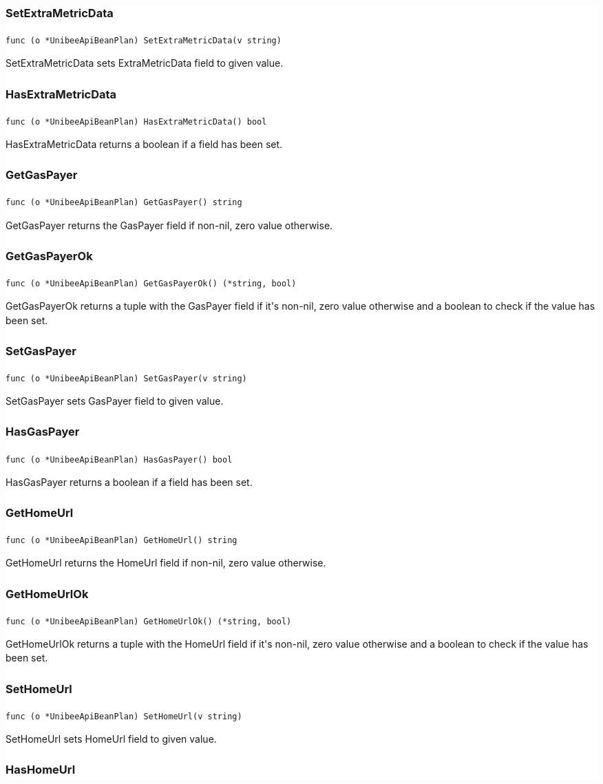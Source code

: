 ### SetExtraMetricData

`func (o *UnibeeApiBeanPlan) SetExtraMetricData(v string)`

SetExtraMetricData sets ExtraMetricData field to given value.

### HasExtraMetricData

`func (o *UnibeeApiBeanPlan) HasExtraMetricData() bool`

HasExtraMetricData returns a boolean if a field has been set.

### GetGasPayer

`func (o *UnibeeApiBeanPlan) GetGasPayer() string`

GetGasPayer returns the GasPayer field if non-nil, zero value otherwise.

### GetGasPayerOk

`func (o *UnibeeApiBeanPlan) GetGasPayerOk() (*string, bool)`

GetGasPayerOk returns a tuple with the GasPayer field if it's non-nil, zero value otherwise
and a boolean to check if the value has been set.

### SetGasPayer

`func (o *UnibeeApiBeanPlan) SetGasPayer(v string)`

SetGasPayer sets GasPayer field to given value.

### HasGasPayer

`func (o *UnibeeApiBeanPlan) HasGasPayer() bool`

HasGasPayer returns a boolean if a field has been set.

### GetHomeUrl

`func (o *UnibeeApiBeanPlan) GetHomeUrl() string`

GetHomeUrl returns the HomeUrl field if non-nil, zero value otherwise.

### GetHomeUrlOk

`func (o *UnibeeApiBeanPlan) GetHomeUrlOk() (*string, bool)`

GetHomeUrlOk returns a tuple with the HomeUrl field if it's non-nil, zero value otherwise
and a boolean to check if the value has been set.

### SetHomeUrl

`func (o *UnibeeApiBeanPlan) SetHomeUrl(v string)`

SetHomeUrl sets HomeUrl field to given value.

### HasHomeUrl
